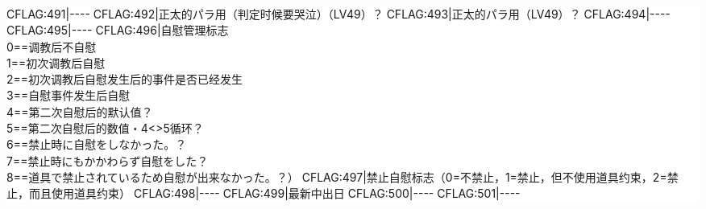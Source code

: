 CFLAG:491|----
CFLAG:492|正太的パラ用（判定时候要哭泣）（LV49）？
CFLAG:493|正太的パラ用（LV49）？
CFLAG:494|----
CFLAG:495|----
CFLAG:496|自慰管理标志<br/>0==调教后不自慰<br/>1==初次调教后自慰<br/>2==初次调教后自慰发生后的事件是否已经发生<br/>3==自慰事件发生后自慰<br/>4==第二次自慰后的默认值？<br/>5==第二次自慰后的数值・4<>5循环？<br/>6==禁止時に自慰をしなかった。？<br/>7==禁止時にもかかわらず自慰をした？<br/>8==道具で禁止されているため自慰が出来なかった。？）
CFLAG:497|禁止自慰标志（0=不禁止，1=禁止，但不使用道具约束，2=禁止，而且使用道具约束）
CFLAG:498|----
CFLAG:499|最新中出日
CFLAG:500|----
CFLAG:501|----
